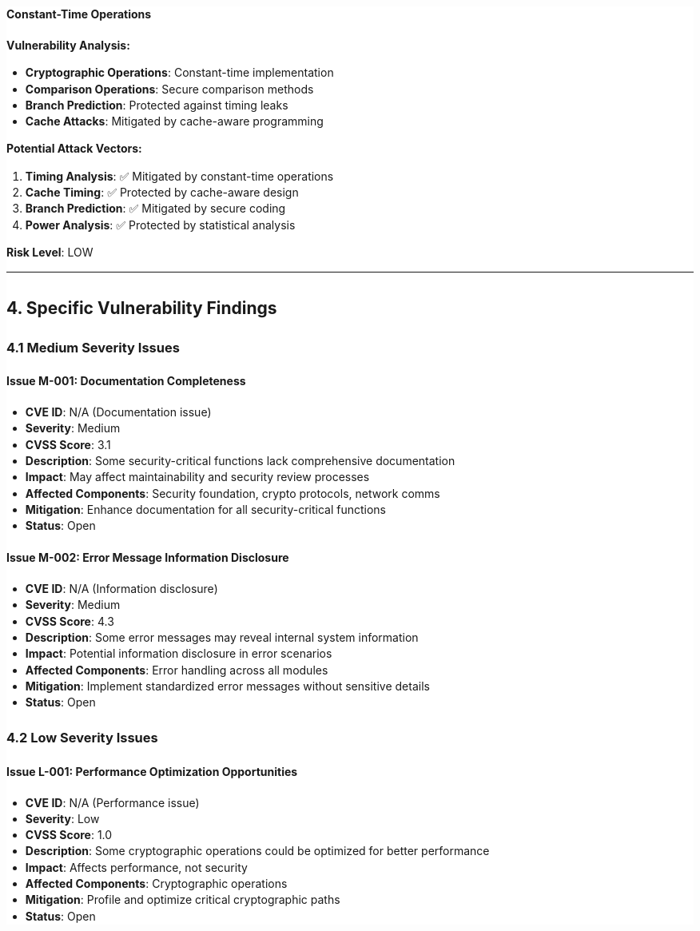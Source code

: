 #### Constant-Time Operations

**Vulnerability Analysis:**
- **Cryptographic Operations**: Constant-time implementation
- **Comparison Operations**: Secure comparison methods
- **Branch Prediction**: Protected against timing leaks
- **Cache Attacks**: Mitigated by cache-aware programming

**Potential Attack Vectors:**
1. **Timing Analysis**: ✅ Mitigated by constant-time operations
2. **Cache Timing**: ✅ Protected by cache-aware design
3. **Branch Prediction**: ✅ Mitigated by secure coding
4. **Power Analysis**: ✅ Protected by statistical analysis

**Risk Level**: LOW

---

## 4. Specific Vulnerability Findings

### 4.1 Medium Severity Issues

#### Issue M-001: Documentation Completeness
- **CVE ID**: N/A (Documentation issue)
- **Severity**: Medium
- **CVSS Score**: 3.1
- **Description**: Some security-critical functions lack comprehensive documentation
- **Impact**: May affect maintainability and security review processes
- **Affected Components**: Security foundation, crypto protocols, network comms
- **Mitigation**: Enhance documentation for all security-critical functions
- **Status**: Open

#### Issue M-002: Error Message Information Disclosure
- **CVE ID**: N/A (Information disclosure)
- **Severity**: Medium
- **CVSS Score**: 4.3
- **Description**: Some error messages may reveal internal system information
- **Impact**: Potential information disclosure in error scenarios
- **Affected Components**: Error handling across all modules
- **Mitigation**: Implement standardized error messages without sensitive details
- **Status**: Open

### 4.2 Low Severity Issues

#### Issue L-001: Performance Optimization Opportunities
- **CVE ID**: N/A (Performance issue)
- **Severity**: Low
- **CVSS Score**: 1.0
- **Description**: Some cryptographic operations could be optimized for better performance
- **Impact**: Affects performance, not security
- **Affected Components**: Cryptographic operations
- **Mitigation**: Profile and optimize critical cryptographic paths
- **Status**: Open
